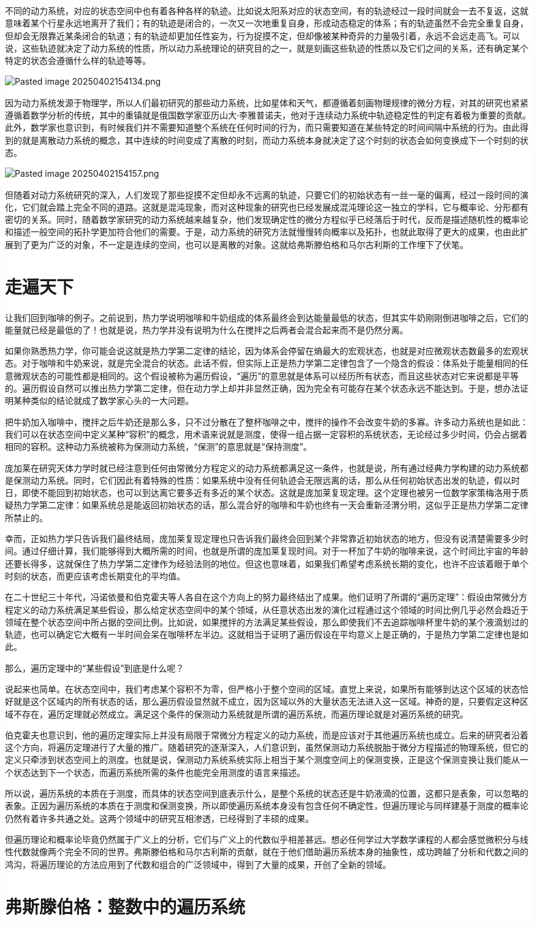 不同的动力系统，对应的状态空间中也有着各种各样的轨迹。比如说太阳系对应的状态空间，有的轨迹经过一段时间就会一去不复返，这就意味着某个行星永远地离开了我们；有的轨迹是闭合的，一次又一次地重复自身，形成动态稳定的体系；有的轨迹虽然不会完全重复自身，但却会无限靠近某条闭合的轨道；有的轨迹却更加任性妄为，行为捉摸不定，但却像被某种奇异的力量吸引着，永远不会远走高飞。可以说，这些轨迹就决定了动力系统的性质，所以动力系统理论的研究目的之一，就是刻画这些轨迹的性质以及它们之间的关系，还有确定某个特定的状态会遵循什么样的轨迹等等。

![Pasted image 20250402154134.png](/img/user/0.Asset/resource/Pasted%20image%2020250402154134.png)

因为动力系统发源于物理学，所以人们最初研究的那些动力系统，比如星体和天气，都遵循着刻画物理规律的微分方程，对其的研究也紧紧遵循着数学分析的传统，其中的重镇就是俄国数学家亚历山大·李雅普诺夫，他对于连续动力系统中轨迹稳定性的判定有着极为重要的贡献。此外，数学家也意识到，有时候我们并不需要知道整个系统在任何时间的行为，而只需要知道在某些特定的时间间隔中系统的行为。由此得到的就是离散动力系统的概念，其中连续的时间变成了离散的时刻，而动力系统本身就决定了这个时刻的状态会如何变换成下一个时刻的状态。

![Pasted image 20250402154157.png](/img/user/0.Asset/resource/Pasted%20image%2020250402154157.png)

但随着对动力系统研究的深入，人们发现了那些捉摸不定但却永不远离的轨迹，只要它们的初始状态有一丝一毫的偏离，经过一段时间的演化，它们就会踏上完全不同的道路。这就是混沌现象，而对这种现象的研究也已经发展成混沌理论这一独立的学科，它与概率论、分形都有密切的关系。同时，随着数学家研究的动力系统越来越复杂，他们发现确定性的微分方程似乎已经落后于时代，反而是描述随机性的概率论和描述一般空间的拓扑学更加符合他们的需要。于是，动力系统的研究方法就慢慢转向概率以及拓扑，也就此取得了更大的成果，也由此扩展到了更为广泛的对象，不一定是连续的空间，也可以是离散的对象。这就给弗斯滕伯格和马尔古利斯的工作埋下了伏笔。

# 走遍天下

让我们回到咖啡的例子。之前说到，热力学说明咖啡和牛奶组成的体系最终会到达能量最低的状态，但其实牛奶刚刚倒进咖啡之后，它们的能量就已经是最低的了！也就是说，热力学并没有说明为什么在搅拌之后两者会混合起来而不是仍然分离。

如果你熟悉热力学，你可能会说这就是热力学第二定律的结论，因为体系会停留在熵最大的宏观状态，也就是对应微观状态数最多的宏观状态。对于咖啡和牛奶来说，就是完全混合的状态。此话不假，但实际上正是热力学第二定律包含了一个隐含的假设：体系处于能量相同的任意微观状态的可能性都是相同的。这个假设被称为遍历假设，“遍历”的意思就是体系可以经历所有状态，而且这些状态对它来说都是平等的。遍历假设自然可以推出热力学第二定律，但在动力学上却并非显然正确，因为完全有可能存在某个状态永远不能达到。于是，想办法证明某种类似的结论就成了数学家心头的一大问题。

把牛奶加入咖啡中，搅拌之后牛奶还是那么多，只不过分散在了整杯咖啡之中，搅拌的操作不会改变牛奶的多寡。许多动力系统也是如此：我们可以在状态空间中定义某种“容积”的概念，用术语来说就是测度，使得一组占据一定容积的系统状态，无论经过多少时间，仍会占据着相同的容积。这种动力系统被称为保测动力系统，“保测”的意思就是“保持测度”。

庞加莱在研究天体力学时就已经注意到任何由常微分方程定义的动力系统都满足这一条件，也就是说，所有通过经典力学构建的动力系统都是保测动力系统。同时，它们因此有着特殊的性质：如果系统中没有任何轨迹会无限远离的话，那么从任何初始状态出发的轨迹，假以时日，即使不能回到初始状态，也可以到达离它要多近有多近的某个状态。这就是庞加莱复现定理。这个定理也被另一位数学家策梅洛用于质疑热力学第二定律：如果系统总是能返回初始状态的话，那么混合好的咖啡和牛奶也终有一天会重新泾渭分明，这似乎正是热力学第二定律所禁止的。

幸而，正如热力学只告诉我们最终结局，庞加莱复现定理也只告诉我们最终会回到某个非常靠近初始状态的地方，但没有说清楚需要多少时间。通过仔细计算，我们能够得到大概所需的时间，也就是所谓的庞加莱复现时间。对于一杯加了牛奶的咖啡来说，这个时间比宇宙的年龄还要长得多，这就保住了热力学第二定律作为经验法则的地位。但这也意味着，如果我们希望考虑系统长期的变化，也许不应该着眼于单个时刻的状态，而更应该考虑长期变化的平均值。

在二十世纪三十年代，冯诺依曼和伯克霍夫等人各自在这个方向上的努力最终结出了成果。他们证明了所谓的“遍历定理”：假设由常微分方程定义的动力系统满足某些假设，那么给定状态空间中的某个领域，从任意状态出发的演化过程通过这个领域的时间比例几乎必然会趋近于领域在整个状态空间中所占据的空间比例。比如说，如果搅拌的方法满足某些假设，那么即使我们不去追踪咖啡杯里牛奶的某个液滴划过的轨迹，也可以确定它大概有一半时间会呆在咖啡杯左半边。这就相当于证明了遍历假设在平均意义上是正确的，于是热力学第二定律也是如此。

那么，遍历定理中的“某些假设”到底是什么呢？

说起来也简单。在状态空间中，我们考虑某个容积不为零，但严格小于整个空间的区域。直觉上来说，如果所有能够到达这个区域的状态恰好就是这个区域内的所有状态的话，那么遍历假设显然就不成立，因为区域以外的大量状态无法进入这一区域。神奇的是，只要假定这种区域不存在，遍历定理就必然成立。满足这个条件的保测动力系统就是所谓的遍历系统，而遍历理论就是对遍历系统的研究。

伯克霍夫也意识到，他的遍历定理实际上并没有局限于常微分方程定义的动力系统，而是应该对于其他遍历系统也成立。后来的研究者沿着这个方向，将遍历定理进行了大量的推广。随着研究的逐渐深入，人们意识到，虽然保测动力系统脱胎于微分方程描述的物理系统，但它的定义只牵涉到状态空间上的测度。也就是说，保测动力系统系统实际上相当于某个测度空间上的保测变换，正是这个保测变换让我们能从一个状态达到下一个状态，而遍历系统所需的条件也能完全用测度的语言来描述。

所以说，遍历系统的本质在于测度，而具体的状态空间到底表示什么，是整个系统的状态还是牛奶液滴的位置，这都只是表象，可以忽略的表象。正因为遍历系统的本质在于测度和保测变换，所以即使遍历系统本身没有包含任何不确定性，但遍历理论与同样建基于测度的概率论仍然有着许多共通之处。这两个领域中的研究互相渗透，已经得到了丰硕的成果。

但遍历理论和概率论毕竟仍然属于广义上的分析，它们与广义上的代数似乎相差甚远。想必任何学过大学数学课程的人都会感觉微积分与线性代数就像两个完全不同的世界。弗斯滕伯格和马尔古利斯的贡献，就在于他们借助遍历系统本身的抽象性，成功跨越了分析和代数之间的鸿沟，将遍历理论的方法应用到了代数和组合的广泛领域中，得到了大量的成果，开创了全新的领域。

# 弗斯滕伯格：整数中的遍历系统
